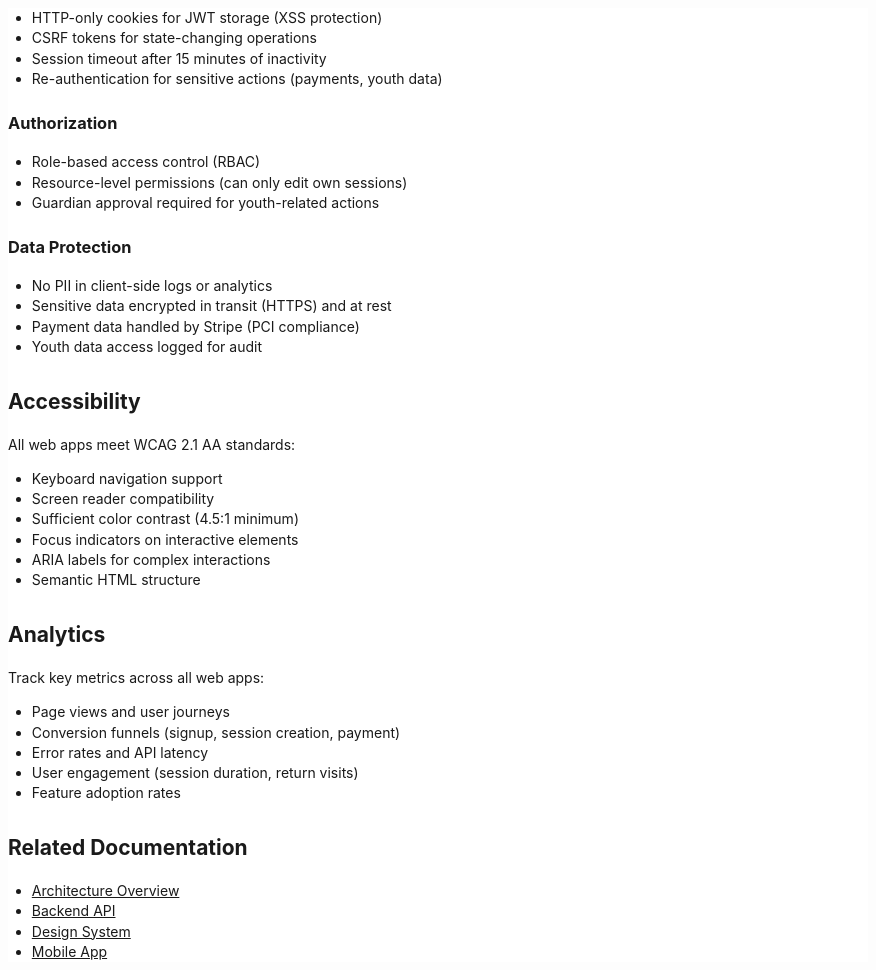 - HTTP-only cookies for JWT storage (XSS protection)
- CSRF tokens for state-changing operations
- Session timeout after 15 minutes of inactivity
- Re-authentication for sensitive actions (payments, youth data)

### Authorization

- Role-based access control (RBAC)
- Resource-level permissions (can only edit own sessions)
- Guardian approval required for youth-related actions

### Data Protection

- No PII in client-side logs or analytics
- Sensitive data encrypted in transit (HTTPS) and at rest
- Payment data handled by Stripe (PCI compliance)
- Youth data access logged for audit

## Accessibility

All web apps meet WCAG 2.1 AA standards:

- Keyboard navigation support
- Screen reader compatibility
- Sufficient color contrast (4.5:1 minimum)
- Focus indicators on interactive elements
- ARIA labels for complex interactions
- Semantic HTML structure

## Analytics

Track key metrics across all web apps:

- Page views and user journeys
- Conversion funnels (signup, session creation, payment)
- Error rates and API latency
- User engagement (session duration, return visits)
- Feature adoption rates

## Related Documentation

- [Architecture Overview](../../docs/ARCHITECTURE.md)
- [Backend API](../../backend/api/README.md)
- [Design System](../../packages/ui/README.md)
- [Mobile App](../mobile/README.md)
